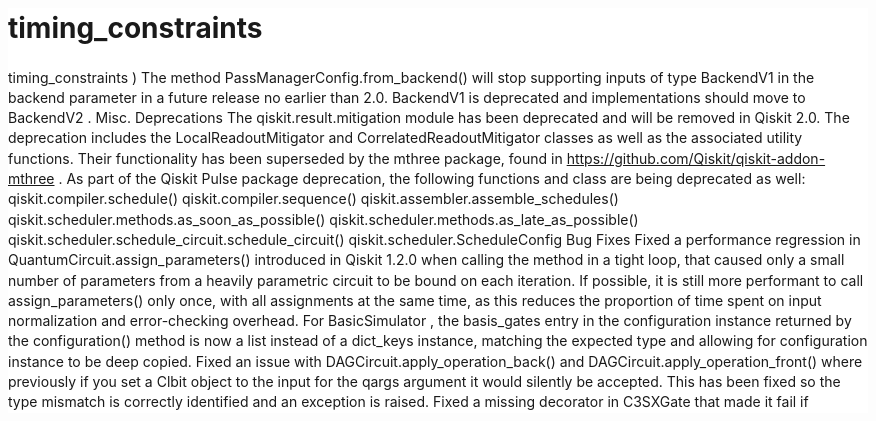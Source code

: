 timing_constraints
=
timing_constraints
)
The method
PassManagerConfig.from_backend()
will stop supporting inputs of type
BackendV1
in the backend parameter in a future release no earlier than 2.0.
BackendV1
is deprecated and implementations should move to
BackendV2
.
Misc. Deprecations
The
qiskit.result.mitigation
module has been deprecated and will be removed in Qiskit 2.0. The deprecation includes the
LocalReadoutMitigator
and
CorrelatedReadoutMitigator
classes as well as the associated utility functions. Their functionality has been superseded by the mthree package, found in
https://github.com/Qiskit/qiskit-addon-mthree
.
As part of the Qiskit Pulse package deprecation, the following functions and class are being deprecated as well:
qiskit.compiler.schedule()
qiskit.compiler.sequence()
qiskit.assembler.assemble_schedules()
qiskit.scheduler.methods.as_soon_as_possible()
qiskit.scheduler.methods.as_late_as_possible()
qiskit.scheduler.schedule_circuit.schedule_circuit()
qiskit.scheduler.ScheduleConfig
Bug Fixes
Fixed a performance regression in
QuantumCircuit.assign_parameters()
introduced in Qiskit 1.2.0 when calling the method in a tight loop, that caused only a small number of parameters from a heavily parametric circuit to be bound on each iteration. If possible, it is still more performant to call
assign_parameters()
only once, with all assignments at the same time, as this reduces the proportion of time spent on input normalization and error-checking overhead.
For
BasicSimulator
, the
basis_gates
entry in the configuration instance returned by the
configuration()
method is now a list instead of a
dict_keys
instance, matching the expected type and allowing for configuration instance to be deep copied.
Fixed an issue with
DAGCircuit.apply_operation_back()
and
DAGCircuit.apply_operation_front()
where previously if you set a
Clbit
object to the input for the
qargs
argument it would silently be accepted. This has been fixed so the type mismatch is correctly identified and an exception is raised.
Fixed a missing decorator in
C3SXGate
that made it fail if